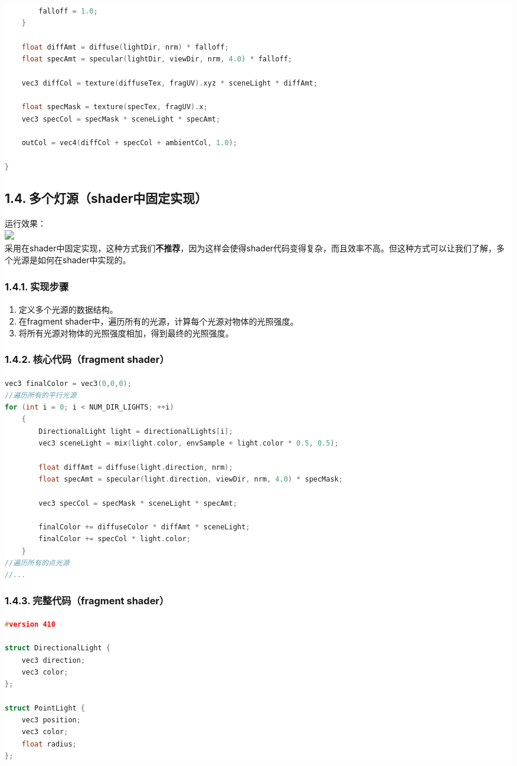 ```cpp
		falloff = 1.0;
	}

	float diffAmt = diffuse(lightDir, nrm) * falloff;
	float specAmt = specular(lightDir, viewDir, nrm, 4.0) * falloff;

	vec3 diffCol = texture(diffuseTex, fragUV).xyz * sceneLight * diffAmt;

	float specMask = texture(specTex, fragUV).x;
	vec3 specCol = specMask * sceneLight * specAmt;
	
	outCol = vec4(diffCol + specCol + ambientCol, 1.0);

}
```

## 1.4. 多个灯源（shader中固定实现）
运行效果：  
![](https://easyimage.elyt.cn/i/2025/04/21/5726057742938938964-2.webp)  
采用在shader中固定实现，这种方式我们**不推荐**，因为这样会使得shader代码变得复杂，而且效率不高。但这种方式可以让我们了解，多个光源是如何在shader中实现的。

### 1.4.1. 实现步骤
1. 定义多个光源的数据结构。
2. 在fragment shader中，遍历所有的光源，计算每个光源对物体的光照强度。
3. 将所有光源对物体的光照强度相加，得到最终的光照强度。


### 1.4.2. 核心代码（fragment shader）
```cpp
vec3 finalColor = vec3(0,0,0);
//遍历所有的平行光源
for (int i = 0; i < NUM_DIR_LIGHTS; ++i) 
	{
		DirectionalLight light = directionalLights[i];
		vec3 sceneLight = mix(light.color, envSample + light.color * 0.5, 0.5);	

		float diffAmt = diffuse(light.direction, nrm);
		float specAmt = specular(light.direction, viewDir, nrm, 4.0) * specMask;
	
		vec3 specCol = specMask * sceneLight * specAmt;

		finalColor += diffuseColor * diffAmt * sceneLight;
		finalColor += specCol * light.color;
	}
//遍历所有的点光源
//...
```
### 1.4.3. 完整代码（fragment shader）
```cpp
#version 410

struct DirectionalLight {
	vec3 direction;
	vec3 color;
};  

struct PointLight {    
	vec3 position;
	vec3 color;
	float radius;
};  

```